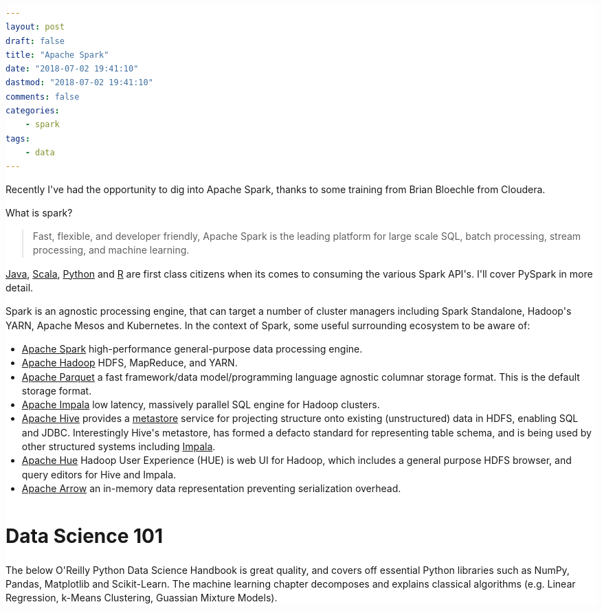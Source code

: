 ```yaml
---
layout: post
draft: false
title: "Apache Spark"
date: "2018-07-02 19:41:10"
dastmod: "2018-07-02 19:41:10"
comments: false
categories:
    - spark
tags:
    - data
---
```


Recently I've had the opportunity to dig into Apache Spark, thanks to some training from Brian Bloechle from Cloudera.

What is spark?

> Fast, flexible, and developer friendly, Apache Spark is the leading platform for large scale SQL, batch processing, stream processing, and machine learning.

[Java](https://spark.apache.org/docs/2.3.0/api/java/), [Scala](https://spark.apache.org/docs/2.3.0/api/scala/#package), [Python](https://spark.apache.org/docs/2.3.0/api/python/pyspark.html) and [R](https://spark.apache.org/docs/2.3.0/api/R/) are first class citizens when its comes to consuming the various Spark API's. I'll cover PySpark in more detail.

Spark is an agnostic processing engine, that can target a number of cluster managers including Spark Standalone, Hadoop's YARN, Apache Mesos and Kubernetes. In the context of Spark, some useful surrounding ecosystem to be aware of:

-   [Apache Spark](https://spark.apache.org/) high-performance general-purpose data processing engine.
-   [Apache Hadoop](http://hadoop.apache.org/docs/stable/) HDFS, MapReduce, and YARN.
-   [Apache Parquet](https://parquet.apache.org/) a fast framework/data model/programming language agnostic columnar storage format. This is the default storage format.
-   [Apache Impala](http://impala.apache.org/) low latency, massively parallel SQL engine for Hadoop clusters.
-   [Apache Hive](https://hive.apache.org/) provides a [metastore](https://cwiki.apache.org/confluence/display/Hive/AdminManual+MetastoreAdmin) service for projecting structure onto existing (unstructured) data in HDFS, enabling SQL and JDBC. Interestingly Hive's metastore, has formed a defacto standard for representing table schema, and is being used by other structured systems including [Impala](http://impala.apache.org/).
-   [Apache Hue](http://gethue.com/) Hadoop User Experience (HUE) is web UI for Hadoop, which includes a general purpose HDFS browser, and query editors for Hive and Impala.
-   [Apache Arrow](https://arrow.apache.org/) an in-memory data representation preventing serialization overhead.

# Data Science 101

The below O'Reilly Python Data Science Handbook is great quality, and covers off essential Python libraries such as NumPy, Pandas, Matplotlib and Scikit-Learn. The machine learning chapter decomposes and explains classical algorithms (e.g. Linear Regression, k-Means Clustering, Guassian Mixture Models).
